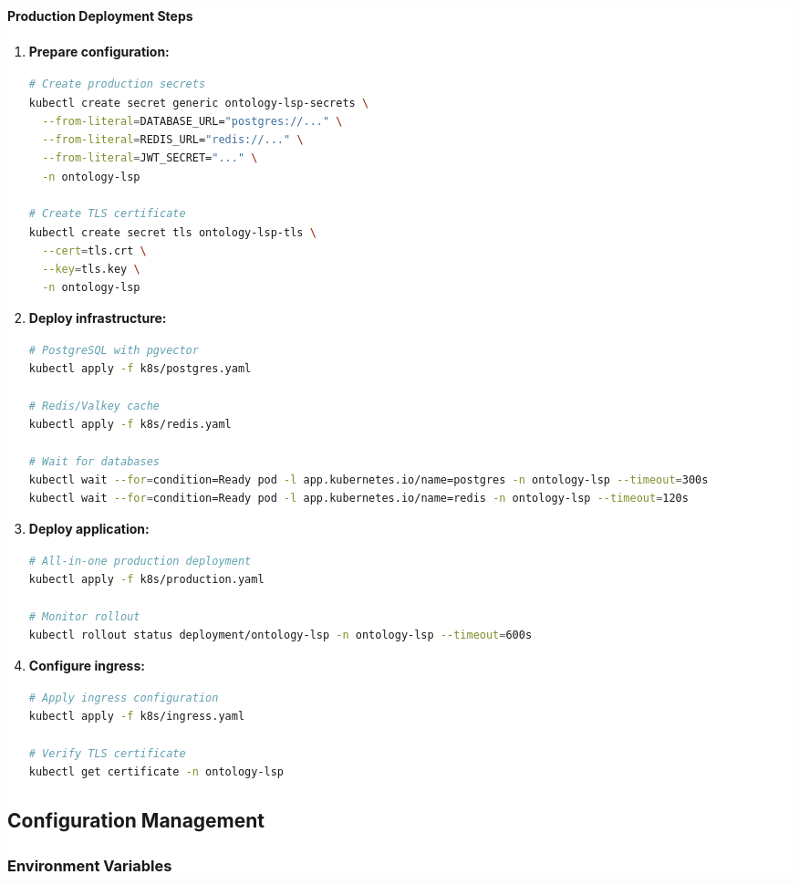#### Production Deployment Steps

1. **Prepare configuration:**
   ```bash
   # Create production secrets
   kubectl create secret generic ontology-lsp-secrets \
     --from-literal=DATABASE_URL="postgres://..." \
     --from-literal=REDIS_URL="redis://..." \
     --from-literal=JWT_SECRET="..." \
     -n ontology-lsp
   
   # Create TLS certificate
   kubectl create secret tls ontology-lsp-tls \
     --cert=tls.crt \
     --key=tls.key \
     -n ontology-lsp
   ```

2. **Deploy infrastructure:**
   ```bash
   # PostgreSQL with pgvector
   kubectl apply -f k8s/postgres.yaml
   
   # Redis/Valkey cache
   kubectl apply -f k8s/redis.yaml
   
   # Wait for databases
   kubectl wait --for=condition=Ready pod -l app.kubernetes.io/name=postgres -n ontology-lsp --timeout=300s
   kubectl wait --for=condition=Ready pod -l app.kubernetes.io/name=redis -n ontology-lsp --timeout=120s
   ```

3. **Deploy application:**
   ```bash
   # All-in-one production deployment
   kubectl apply -f k8s/production.yaml
   
   # Monitor rollout
   kubectl rollout status deployment/ontology-lsp -n ontology-lsp --timeout=600s
   ```

4. **Configure ingress:**
   ```bash
   # Apply ingress configuration
   kubectl apply -f k8s/ingress.yaml
   
   # Verify TLS certificate
   kubectl get certificate -n ontology-lsp
   ```

## Configuration Management

### Environment Variables
